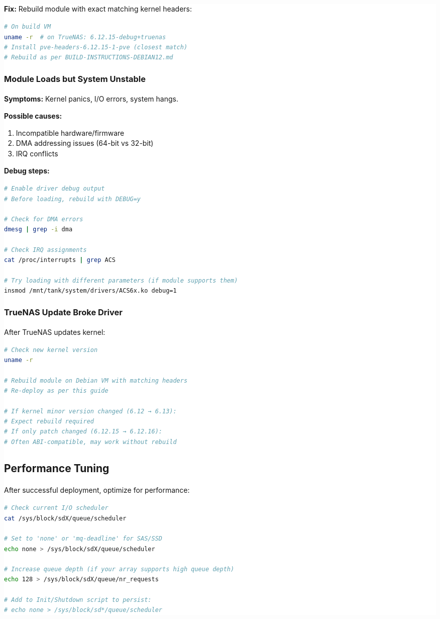 **Fix:** Rebuild module with exact matching kernel headers:
```bash
# On build VM
uname -r  # on TrueNAS: 6.12.15-debug+truenas
# Install pve-headers-6.12.15-1-pve (closest match)
# Rebuild as per BUILD-INSTRUCTIONS-DEBIAN12.md
```

### Module Loads but System Unstable

**Symptoms:** Kernel panics, I/O errors, system hangs.

**Possible causes:**
1. Incompatible hardware/firmware
2. DMA addressing issues (64-bit vs 32-bit)
3. IRQ conflicts

**Debug steps:**
```bash
# Enable driver debug output
# Before loading, rebuild with DEBUG=y

# Check for DMA errors
dmesg | grep -i dma

# Check IRQ assignments
cat /proc/interrupts | grep ACS

# Try loading with different parameters (if module supports them)
insmod /mnt/tank/system/drivers/ACS6x.ko debug=1
```

### TrueNAS Update Broke Driver

After TrueNAS updates kernel:

```bash
# Check new kernel version
uname -r

# Rebuild module on Debian VM with matching headers
# Re-deploy as per this guide

# If kernel minor version changed (6.12 → 6.13):
# Expect rebuild required
# If only patch changed (6.12.15 → 6.12.16):
# Often ABI-compatible, may work without rebuild
```

## Performance Tuning

After successful deployment, optimize for performance:

```bash
# Check current I/O scheduler
cat /sys/block/sdX/queue/scheduler

# Set to 'none' or 'mq-deadline' for SAS/SSD
echo none > /sys/block/sdX/queue/scheduler

# Increase queue depth (if your array supports high queue depth)
echo 128 > /sys/block/sdX/queue/nr_requests

# Add to Init/Shutdown script to persist:
# echo none > /sys/block/sd*/queue/scheduler
```
